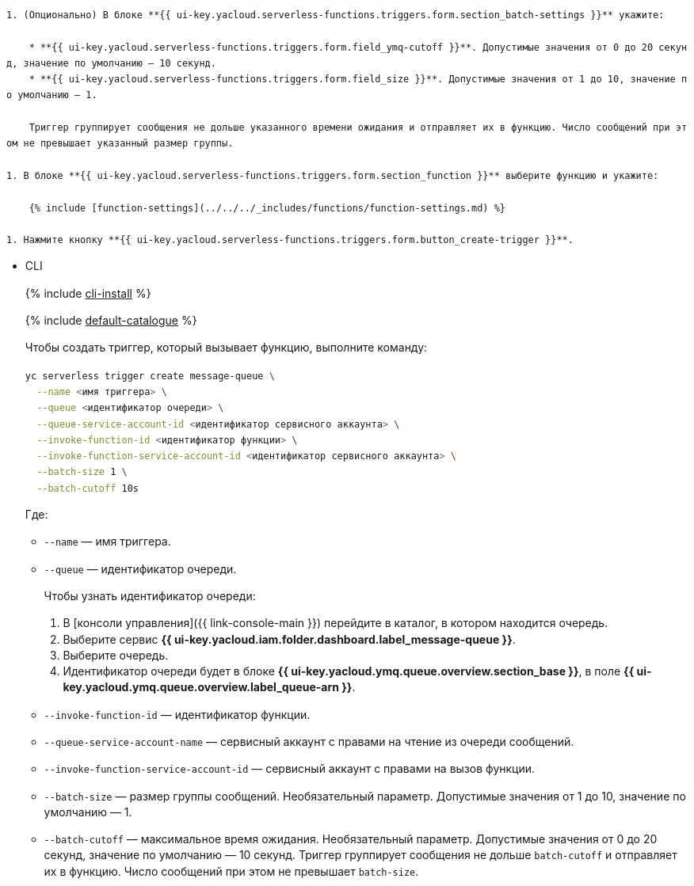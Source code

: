     1. (Опционально) В блоке **{{ ui-key.yacloud.serverless-functions.triggers.form.section_batch-settings }}** укажите:

        * **{{ ui-key.yacloud.serverless-functions.triggers.form.field_ymq-cutoff }}**. Допустимые значения от 0 до 20 секунд, значение по умолчанию — 10 секунд.
        * **{{ ui-key.yacloud.serverless-functions.triggers.form.field_size }}**. Допустимые значения от 1 до 10, значение по умолчанию — 1.

        Триггер группирует сообщения не дольше указанного времени ожидания и отправляет их в функцию. Число сообщений при этом не превышает указанный размер группы.

    1. В блоке **{{ ui-key.yacloud.serverless-functions.triggers.form.section_function }}** выберите функцию и укажите:

        {% include [function-settings](../../../_includes/functions/function-settings.md) %}

    1. Нажмите кнопку **{{ ui-key.yacloud.serverless-functions.triggers.form.button_create-trigger }}**.

- CLI

    {% include [cli-install](../../../_includes/cli-install.md) %}

    {% include [default-catalogue](../../../_includes/default-catalogue.md) %}

    Чтобы создать триггер, который вызывает функцию, выполните команду:

    ```bash
    yc serverless trigger create message-queue \
      --name <имя триггера> \
      --queue <идентификатор очереди> \
      --queue-service-account-id <идентификатор сервисного аккаунта> \
      --invoke-function-id <идентификатор функции> \
      --invoke-function-service-account-id <идентификатор сервисного аккаунта> \
      --batch-size 1 \
      --batch-cutoff 10s
    ```

    Где:

    * `--name` — имя триггера.
    * `--queue` — идентификатор очереди.

        Чтобы узнать идентификатор очереди:

        1. В [консоли управления]({{ link-console-main }}) перейдите в каталог, в котором находится очередь.
        1. Выберите сервис **{{ ui-key.yacloud.iam.folder.dashboard.label_message-queue }}**.
        1. Выберите очередь.
        1. Идентификатор очереди будет в блоке **{{ ui-key.yacloud.ymq.queue.overview.section_base }}**, в поле **{{ ui-key.yacloud.ymq.queue.overview.label_queue-arn }}**.

    * `--invoke-function-id` — идентификатор функции.
    * `--queue-service-account-name` — сервисный аккаунт с правами на чтение из очереди сообщений.
    * `--invoke-function-service-account-id` — сервисный аккаунт с правами на вызов функции.
    * `--batch-size` — размер группы сообщений. Необязательный параметр. Допустимые значения от 1 до 10, значение по умолчанию — 1.
    * `--batch-cutoff` — максимальное время ожидания. Необязательный параметр. Допустимые значения от 0 до 20 секунд, значение по умолчанию — 10 секунд. Триггер группирует сообщения не дольше `batch-cutoff` и отправляет их в функцию. Число сообщений при этом не превышает `batch-size`.
